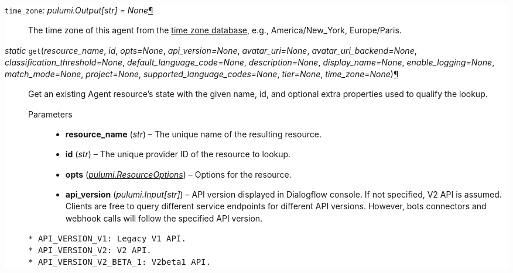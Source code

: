 <dl class="py attribute">
<dt id="pulumi_gcp.diagflow.Agent.time_zone">
<code class="sig-name descname">time_zone</code><em class="property">: pulumi.Output[str]</em><em class="property"> = None</em><a class="headerlink" href="#pulumi_gcp.diagflow.Agent.time_zone" title="Permalink to this definition">¶</a></dt>
<dd><p>The time zone of this agent from the <a class="reference external" href="https://www.iana.org/time-zones">time zone database</a>, e.g., America/New_York,
Europe/Paris.</p>
</dd></dl>

<dl class="py method">
<dt id="pulumi_gcp.diagflow.Agent.get">
<em class="property">static </em><code class="sig-name descname">get</code><span class="sig-paren">(</span><em class="sig-param"><span class="n">resource_name</span></em>, <em class="sig-param"><span class="n">id</span></em>, <em class="sig-param"><span class="n">opts</span><span class="o">=</span><span class="default_value">None</span></em>, <em class="sig-param"><span class="n">api_version</span><span class="o">=</span><span class="default_value">None</span></em>, <em class="sig-param"><span class="n">avatar_uri</span><span class="o">=</span><span class="default_value">None</span></em>, <em class="sig-param"><span class="n">avatar_uri_backend</span><span class="o">=</span><span class="default_value">None</span></em>, <em class="sig-param"><span class="n">classification_threshold</span><span class="o">=</span><span class="default_value">None</span></em>, <em class="sig-param"><span class="n">default_language_code</span><span class="o">=</span><span class="default_value">None</span></em>, <em class="sig-param"><span class="n">description</span><span class="o">=</span><span class="default_value">None</span></em>, <em class="sig-param"><span class="n">display_name</span><span class="o">=</span><span class="default_value">None</span></em>, <em class="sig-param"><span class="n">enable_logging</span><span class="o">=</span><span class="default_value">None</span></em>, <em class="sig-param"><span class="n">match_mode</span><span class="o">=</span><span class="default_value">None</span></em>, <em class="sig-param"><span class="n">project</span><span class="o">=</span><span class="default_value">None</span></em>, <em class="sig-param"><span class="n">supported_language_codes</span><span class="o">=</span><span class="default_value">None</span></em>, <em class="sig-param"><span class="n">tier</span><span class="o">=</span><span class="default_value">None</span></em>, <em class="sig-param"><span class="n">time_zone</span><span class="o">=</span><span class="default_value">None</span></em><span class="sig-paren">)</span><a class="headerlink" href="#pulumi_gcp.diagflow.Agent.get" title="Permalink to this definition">¶</a></dt>
<dd><p>Get an existing Agent resource’s state with the given name, id, and optional extra
properties used to qualify the lookup.</p>
<dl class="field-list simple">
<dt class="field-odd">Parameters</dt>
<dd class="field-odd"><ul class="simple">
<li><p><strong>resource_name</strong> (<em>str</em>) – The unique name of the resulting resource.</p></li>
<li><p><strong>id</strong> (<em>str</em>) – The unique provider ID of the resource to lookup.</p></li>
<li><p><strong>opts</strong> (<a class="reference internal" href="../../pulumi/#pulumi.ResourceOptions" title="pulumi.ResourceOptions"><em>pulumi.ResourceOptions</em></a>) – Options for the resource.</p></li>
<li><p><strong>api_version</strong> (<em>pulumi.Input</em><em>[</em><em>str</em><em>]</em>) – API version displayed in Dialogflow console. If not specified, V2 API is assumed. Clients are free to query
different service endpoints for different API versions. However, bots connectors and webhook calls will follow
the specified API version.</p></li>
</ul>
</dd>
</dl>
<div class="highlight-default notranslate"><div class="highlight"><pre><span></span><span class="o">*</span> <span class="n">API_VERSION_V1</span><span class="p">:</span> <span class="n">Legacy</span> <span class="n">V1</span> <span class="n">API</span><span class="o">.</span>
<span class="o">*</span> <span class="n">API_VERSION_V2</span><span class="p">:</span> <span class="n">V2</span> <span class="n">API</span><span class="o">.</span>
<span class="o">*</span> <span class="n">API_VERSION_V2_BETA_1</span><span class="p">:</span> <span class="n">V2beta1</span> <span class="n">API</span><span class="o">.</span>
</pre></div>
</div>